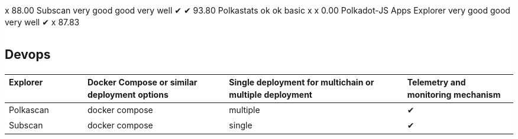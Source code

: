 <td style="text-align: left;">x</td>
<td style="text-align: right;">88.00</td>
</tr>
<tr class="even">
<td style="text-align: left;">Subscan</td>
<td style="text-align: left;">very good</td>
<td style="text-align: left;">good</td>
<td style="text-align: left;">very well</td>
<td style="text-align: left;">✔</td>
<td style="text-align: left;">✔</td>
<td style="text-align: right;">93.80</td>
</tr>
<tr class="odd">
<td style="text-align: left;">Polkastats</td>
<td style="text-align: left;">ok</td>
<td style="text-align: left;">ok</td>
<td style="text-align: left;">basic</td>
<td style="text-align: left;">x</td>
<td style="text-align: left;">x</td>
<td style="text-align: right;">0.00</td>
</tr>
<tr class="even">
<td style="text-align: left;">Polkadot-JS Apps Explorer</td>
<td style="text-align: left;">very good</td>
<td style="text-align: left;">good</td>
<td style="text-align: left;">very well</td>
<td style="text-align: left;">✔</td>
<td style="text-align: left;">x</td>
<td style="text-align: right;">87.83</td>
</tr>
</tbody>
</table>

Devops
------

<table>
<colgroup>
<col style="width: 15%" />
<col style="width: 27%" />
<col style="width: 34%" />
<col style="width: 21%" />
</colgroup>
<thead>
<tr class="header">
<th style="text-align: left;">Explorer</th>
<th style="text-align: left;">Docker Compose or similar deployment options</th>
<th style="text-align: left;">Single deployment for multichain or multiple deployment</th>
<th style="text-align: left;">Telemetry and monitoring mechanism</th>
</tr>
</thead>
<tbody>
<tr class="odd">
<td style="text-align: left;">Polkascan</td>
<td style="text-align: left;">docker compose</td>
<td style="text-align: left;">multiple</td>
<td style="text-align: left;">✔</td>
</tr>
<tr class="even">
<td style="text-align: left;">Subscan</td>
<td style="text-align: left;">docker compose</td>
<td style="text-align: left;">single</td>
<td style="text-align: left;">✔</td>
</tr>